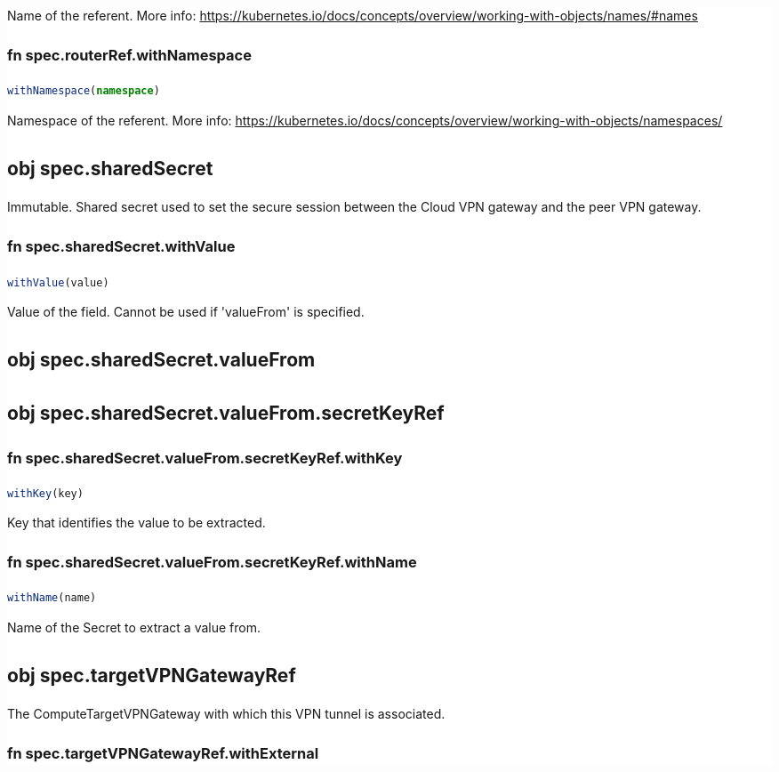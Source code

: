 Name of the referent. More info: https://kubernetes.io/docs/concepts/overview/working-with-objects/names/#names

### fn spec.routerRef.withNamespace

```ts
withNamespace(namespace)
```

Namespace of the referent. More info: https://kubernetes.io/docs/concepts/overview/working-with-objects/namespaces/

## obj spec.sharedSecret

Immutable. Shared secret used to set the secure session between the Cloud VPN
gateway and the peer VPN gateway.

### fn spec.sharedSecret.withValue

```ts
withValue(value)
```

Value of the field. Cannot be used if 'valueFrom' is specified.

## obj spec.sharedSecret.valueFrom



## obj spec.sharedSecret.valueFrom.secretKeyRef



### fn spec.sharedSecret.valueFrom.secretKeyRef.withKey

```ts
withKey(key)
```

Key that identifies the value to be extracted.

### fn spec.sharedSecret.valueFrom.secretKeyRef.withName

```ts
withName(name)
```

Name of the Secret to extract a value from.

## obj spec.targetVPNGatewayRef

The ComputeTargetVPNGateway with which this VPN tunnel is
associated.

### fn spec.targetVPNGatewayRef.withExternal
